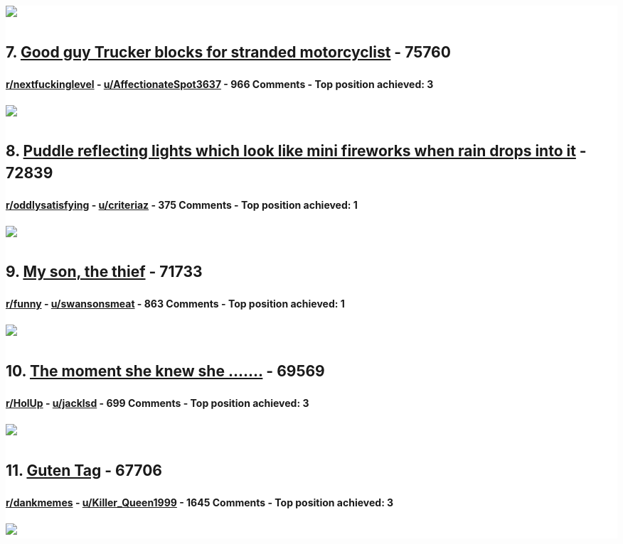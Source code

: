 <a href="https://i.imgur.com/OK48WfO.gifv"><img src="https://a.thumbs.redditmedia.com/kUhNK6hV9q67SqGy8yZcRotlFu-V4HQHyTkXD_UMqa4.jpg"></img></a>

## 7. [Good guy Trucker blocks for stranded motorcyclist](http://reddit.com/r/nextfuckinglevel/comments/o3dmop/good_guy_trucker_blocks_for_stranded_motorcyclist/) - 75760
#### [r/nextfuckinglevel](http://reddit.com/r/nextfuckinglevel) - [u/AffectionateSpot3637](http://reddit.com/u/AffectionateSpot3637) - 966 Comments - Top position achieved: 3

<a href="https://v.redd.it/mslx6gm5g7671"><img src="https://b.thumbs.redditmedia.com/pCNnXFvP5fXsEk8bFNIAAgYcRMNOpCjjIpqZ51-Bu3M.jpg"></img></a>

## 8. [Puddle reflecting lights which look like mini fireworks when rain drops into it](http://reddit.com/r/oddlysatisfying/comments/o3g4g2/puddle_reflecting_lights_which_look_like_mini/) - 72839
#### [r/oddlysatisfying](http://reddit.com/r/oddlysatisfying) - [u/criteriaz](http://reddit.com/u/criteriaz) - 375 Comments - Top position achieved: 1

<a href="https://v.redd.it/yuceifhg58671"><img src="https://b.thumbs.redditmedia.com/gbY4JsYjxYN5oPtan6ntGiAjU7wWtdorrTZArAhvRyA.jpg"></img></a>

## 9. [My son, the thief](http://reddit.com/r/funny/comments/o38fhu/my_son_the_thief/) - 71733
#### [r/funny](http://reddit.com/r/funny) - [u/swansonsmeat](http://reddit.com/u/swansonsmeat) - 863 Comments - Top position achieved: 1

<a href="https://i.redd.it/yzzyngahk5671.jpg"><img src="https://b.thumbs.redditmedia.com/iTXC8vDxBWXMwqrX55AYJZhaYxA0AmBxaQ-SnOz5wWY.jpg"></img></a>

## 10. [The moment she knew she .......](http://reddit.com/r/HolUp/comments/o3fhw2/the_moment_she_knew_she/) - 69569
#### [r/HolUp](http://reddit.com/r/HolUp) - [u/jacklsd](http://reddit.com/u/jacklsd) - 699 Comments - Top position achieved: 3

<a href="https://i.redd.it/edkikbcfz7671.jpg"><img src="https://b.thumbs.redditmedia.com/6LBK8bgMMYjxfpg9012RntDMSDTh2D5j96z__vwdb_U.jpg"></img></a>

## 11. [Guten Tag](http://reddit.com/r/dankmemes/comments/o3hffj/guten_tag/) - 67706
#### [r/dankmemes](http://reddit.com/r/dankmemes) - [u/Killer_Queen1999](http://reddit.com/u/Killer_Queen1999) - 1645 Comments - Top position achieved: 3

<a href="https://i.redd.it/yxby2wgbh8671.jpg"><img src="https://b.thumbs.redditmedia.com/rShvsmphxJEnlFVXWSH9SneXVQLNOCUAFr9GXGlGJoM.jpg"></img></a>
